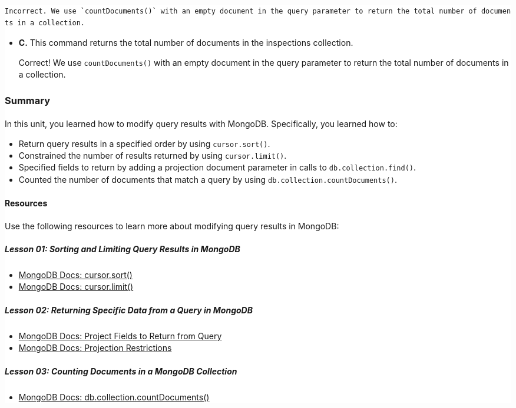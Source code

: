     Incorrect. We use `countDocuments()` with an empty document in the query parameter to return the total number of documents in a collection.
    
- **C.** This command returns the total number of documents in the inspections collection.
    
    Correct! We use `countDocuments()` with an empty document in the query parameter to return the total number of documents in a collection.

### Summary
In this unit, you learned how to modify query results with MongoDB. Specifically, you learned how to:

- Return query results in a specified order by using `cursor.sort()`.
- Constrained the number of results returned by using `cursor.limit()`.
- Specified fields to return by adding a projection document parameter in calls to `db.collection.find()`.
- Counted the number of documents that match a query by using `db.collection.countDocuments()`.

#### Resources

Use the following resources to learn more about modifying query results in MongoDB:

##### Lesson 01: Sorting and Limiting Query Results in MongoDB

- [MongoDB Docs: cursor.sort()](https://www.mongodb.com/docs/manual/reference/method/cursor.sort/?_ga=2.22528882.810066485.1665291537-836515500.1666025886)
- [MongoDB Docs: cursor.limit()](https://www.mongodb.com/docs/manual/reference/method/cursor.limit/?_ga=2.22528882.810066485.1665291537-836515500.1666025886)

##### Lesson 02: Returning Specific Data from a Query in MongoDB

- [MongoDB Docs: Project Fields to Return from Query](https://www.mongodb.com/docs/manual/tutorial/project-fields-from-query-results/?_ga=2.22528882.810066485.1665291537-836515500.1666025886)
- [MongoDB Docs: Projection Restrictions](https://www.mongodb.com/docs/manual/reference/limits/?_ga=2.22528882.810066485.1665291537-836515500.1666025886#mongodb-limit-Projection-Restrictions)

##### Lesson 03: Counting Documents in a MongoDB Collection

- [MongoDB Docs: db.collection.countDocuments()](https://www.mongodb.com/docs/manual/reference/method/db.collection.countDocuments/?_ga=2.30900342.810066485.1665291537-836515500.1666025886)